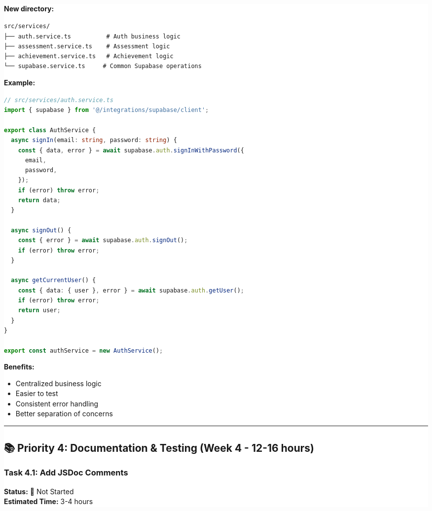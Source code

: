 **New directory:**
```
src/services/
├── auth.service.ts          # Auth business logic
├── assessment.service.ts    # Assessment logic
├── achievement.service.ts   # Achievement logic
└── supabase.service.ts     # Common Supabase operations
```

**Example:**
```typescript
// src/services/auth.service.ts
import { supabase } from '@/integrations/supabase/client';

export class AuthService {
  async signIn(email: string, password: string) {
    const { data, error } = await supabase.auth.signInWithPassword({
      email,
      password,
    });
    if (error) throw error;
    return data;
  }

  async signOut() {
    const { error } = await supabase.auth.signOut();
    if (error) throw error;
  }

  async getCurrentUser() {
    const { data: { user }, error } = await supabase.auth.getUser();
    if (error) throw error;
    return user;
  }
}

export const authService = new AuthService();
```

**Benefits:**
- Centralized business logic
- Easier to test
- Consistent error handling
- Better separation of concerns

---

## 📚 Priority 4: Documentation & Testing (Week 4 - 12-16 hours)

### Task 4.1: Add JSDoc Comments
**Status:** 🔴 Not Started  
**Estimated Time:** 3-4 hours
